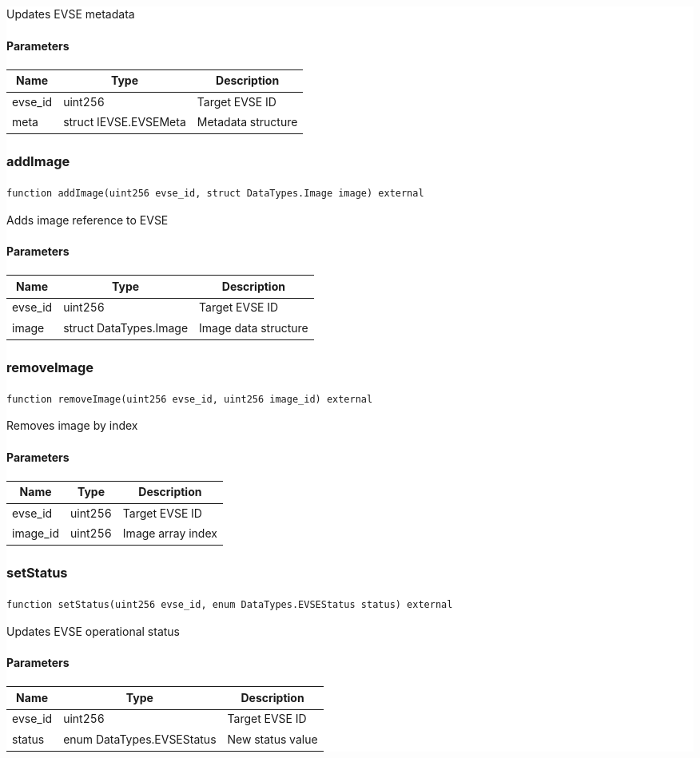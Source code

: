Updates EVSE metadata

#### Parameters

| Name | Type | Description |
| ---- | ---- | ----------- |
| evse_id | uint256 | Target EVSE ID |
| meta | struct IEVSE.EVSEMeta | Metadata structure |

### addImage

```solidity
function addImage(uint256 evse_id, struct DataTypes.Image image) external
```

Adds image reference to EVSE

#### Parameters

| Name | Type | Description |
| ---- | ---- | ----------- |
| evse_id | uint256 | Target EVSE ID |
| image | struct DataTypes.Image | Image data structure |

### removeImage

```solidity
function removeImage(uint256 evse_id, uint256 image_id) external
```

Removes image by index

#### Parameters

| Name | Type | Description |
| ---- | ---- | ----------- |
| evse_id | uint256 | Target EVSE ID |
| image_id | uint256 | Image array index |

### setStatus

```solidity
function setStatus(uint256 evse_id, enum DataTypes.EVSEStatus status) external
```

Updates EVSE operational status

#### Parameters

| Name | Type | Description |
| ---- | ---- | ----------- |
| evse_id | uint256 | Target EVSE ID |
| status | enum DataTypes.EVSEStatus | New status value |
